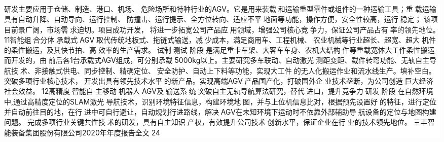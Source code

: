 研发主要应用于仓储、制造、港口、机场、
危险场所和特种行业的AGV。它是用来装载
和运输重型零件或组件的一种运输工具；重
载运输具有自动升降、自动导向、运行控制、
防撞击、运行提示、全方位转向、适应不平
地面等功能，操作方便，安全性较高，运行
稳定；
该项目前景广阔，市场需
求迫切。项目成功开发，
将进一步拓宽公司产品应
用领域，增强公司核心竞
争力，保证公司产品占有
率的领先地位。
11智能组
合分体
承载式
AGV
取代传统地板式、拖链式输送，减
少成本，满足商用车、工程机械、
农业机械等行业超长、超宽、超大
机件的柔性搬运，及其快节拍、高
效率的生产需求。
试制
测试
阶段
是满足重卡车架、大客车车身、农机大结构
件等重载宽体大工件柔性搬运而开发的，由
前后各1台承载式AGV组成，可分别承载
5000kg以上。主要研究多车联动、自动激光
测距变距、载件转弯功能、无轨自主导航技
术、非接触式供电、同步控制、精确定位、
安全防护、自动上下料等功能，实现大工件
的无人化搬运作业和流水线生产。填补空白。
突破多项行业核心技术，
开发出具有领先技术水平
的新产品。实现高端AGV
产品国产化，打破国外企
业技术垄断，为公司创造
巨大经济社会效益。
12高精度
智能自
主移动
机器人
AGV及
输送系
统
突破自主无轨导航算法研究，替代
进口，提升竞争力
研发
阶段
在自然环境中,通过高精度定位的SLAM激光
导航技术，识别环境特征信息，构建环境地
图，并与上位机信息比对，根据预先设置好
的特征，进行定位并自动前往目的地，在行
进中可自行避让，自动规划行进路线，解决
AGV在未知环境下运动时不依靠外部辅助导
航设备的定位与地图构建问题。
完成多项行业关键共性技
术的研发，具有自主知识
产权，有效提升公司技术
创新水平，保证企业在行
业的技术领先地位。
三丰智能装备集团股份有限公司2020年年度报告全文
24